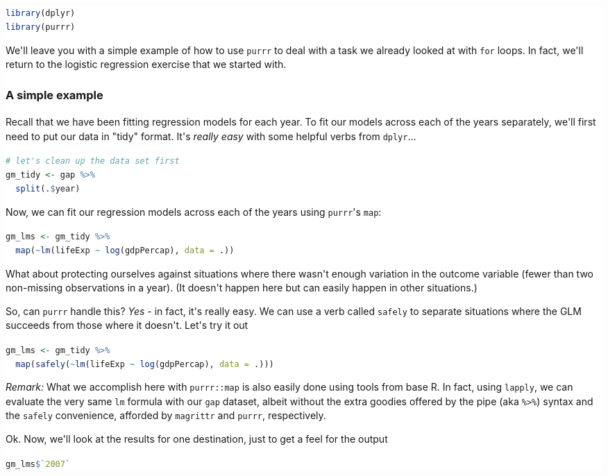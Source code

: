 
```r
library(dplyr)
library(purrr)
```

We'll leave you with a simple example of how to use `purrr` to deal with a task
we already looked at with `for` loops. In fact, we'll return to the logistic
regression exercise that we started with.

### A simple example

Recall that we have been fitting regression models for each year. To fit our models across each
of the years separately, we'll first need to put our data in "tidy"
format. It's _really easy_ with some helpful verbs from `dplyr`...


```r
# let's clean up the data set first
gm_tidy <- gap %>%
  split(.$year)
```

Now, we can fit our regression models across each of the years
using `purrr`'s `map`:


```r
gm_lms <- gm_tidy %>%
  map(~lm(lifeExp ~ log(gdpPercap), data = .))
```

What about protecting ourselves against situations where there wasn't
enough variation in the outcome variable (fewer than two non-missing observations in a year).
(It doesn't happen here but can easily happen in other situations.)

So, can `purrr` handle this? *Yes* - in fact, it's really easy. We can use a
verb called `safely` to separate situations where the GLM succeeds from those
where it doesn't. Let's try it out


```r
gm_lms <- gm_tidy %>%
  map(safely(~lm(lifeExp ~ log(gdpPercap), data = .)))
```

_Remark:_ What we accomplish here with `purrr::map` is also easily done using
tools from base R. In fact, using `lapply`, we can evaluate the very same `lm`
formula with our `gap` dataset, albeit without the extra goodies offered by
the pipe (aka `%>%`) syntax and the `safely` convenience, afforded by `magrittr`
and `purrr`, respectively.

Ok. Now, we'll look at the results for one destination, just to get a feel for
the output


```r
gm_lms$`2007`
```
